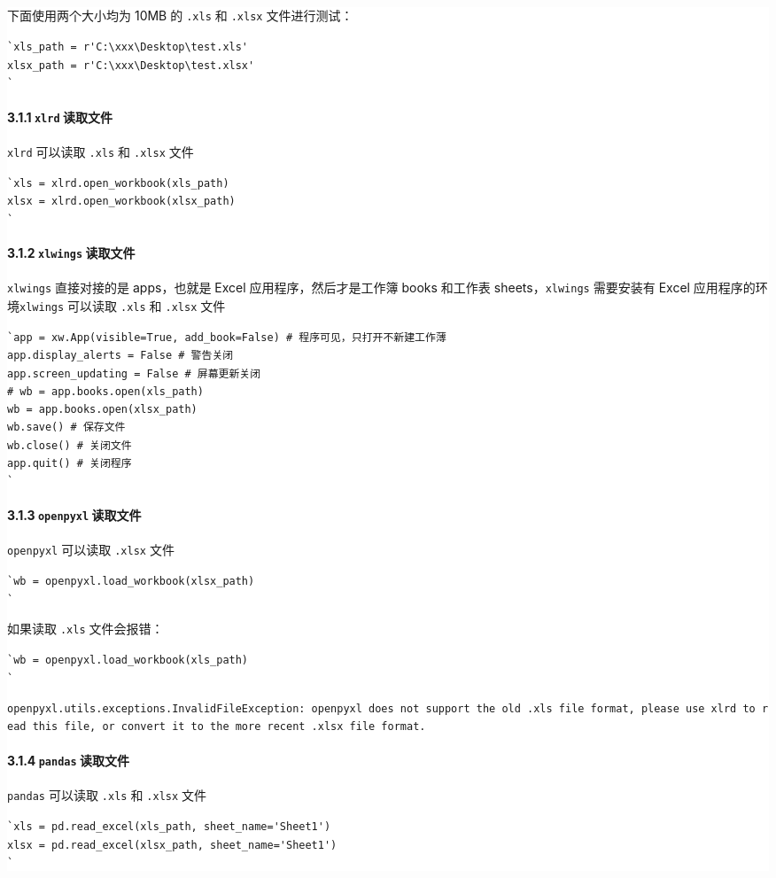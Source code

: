 下面使用两个大小均为 10MB 的 `.xls` 和 `.xlsx` 文件进行测试：

```
`xls_path = r'C:\xxx\Desktop\test.xls'
xlsx_path = r'C:\xxx\Desktop\test.xlsx'
`
```

#### 3.1.1 `xlrd` 读取文件

`xlrd` 可以读取 `.xls` 和 `.xlsx` 文件

```
`xls = xlrd.open_workbook(xls_path)
xlsx = xlrd.open_workbook(xlsx_path)
`
```

#### 3.1.2 `xlwings` 读取文件

`xlwings` 直接对接的是 apps，也就是 Excel 应用程序，然后才是工作簿 books 和工作表 sheets，`xlwings` 需要安装有 Excel 应用程序的环境`xlwings` 可以读取 `.xls` 和 `.xlsx` 文件

```
`app = xw.App(visible=True, add_book=False) # 程序可见，只打开不新建工作薄
app.display_alerts = False # 警告关闭
app.screen_updating = False # 屏幕更新关闭
# wb = app.books.open(xls_path)
wb = app.books.open(xlsx_path)
wb.save() # 保存文件
wb.close() # 关闭文件
app.quit() # 关闭程序
`
```

#### 3.1.3 `openpyxl` 读取文件

`openpyxl` 可以读取 `.xlsx` 文件

```
`wb = openpyxl.load_workbook(xlsx_path)
`
```

如果读取 `.xls` 文件会报错：

```
`wb = openpyxl.load_workbook(xls_path)
`
```

`openpyxl.utils.exceptions.InvalidFileException: openpyxl does not support the old .xls file format, please use xlrd to read this file, or convert it to the more recent .xlsx file format.`

#### 3.1.4 `pandas` 读取文件

`pandas` 可以读取 `.xls` 和 `.xlsx` 文件

```
`xls = pd.read_excel(xls_path, sheet_name='Sheet1')
xlsx = pd.read_excel(xlsx_path, sheet_name='Sheet1')
`
```
